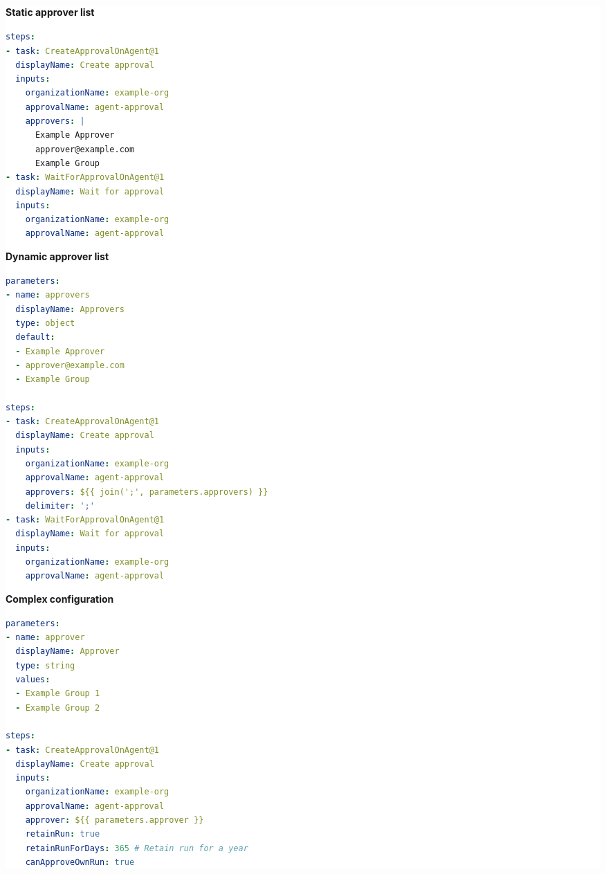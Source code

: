 **Static approver list**  
```yaml
steps:
- task: CreateApprovalOnAgent@1
  displayName: Create approval
  inputs:
    organizationName: example-org
    approvalName: agent-approval
    approvers: |
      Example Approver
      approver@example.com
      Example Group
- task: WaitForApprovalOnAgent@1
  displayName: Wait for approval
  inputs:
    organizationName: example-org  
    approvalName: agent-approval
```

**Dynamic approver list**
```yaml
parameters:
- name: approvers
  displayName: Approvers
  type: object
  default: 
  - Example Approver
  - approver@example.com
  - Example Group

steps:
- task: CreateApprovalOnAgent@1
  displayName: Create approval
  inputs:
    organizationName: example-org
    approvalName: agent-approval
    approvers: ${{ join(';', parameters.approvers) }}
    delimiter: ';'
- task: WaitForApprovalOnAgent@1
  displayName: Wait for approval
  inputs:
    organizationName: example-org  
    approvalName: agent-approval
```

**Complex configuration**
```yaml
parameters:
- name: approver
  displayName: Approver
  type: string
  values: 
  - Example Group 1
  - Example Group 2

steps:
- task: CreateApprovalOnAgent@1
  displayName: Create approval
  inputs:
    organizationName: example-org
    approvalName: agent-approval
    approver: ${{ parameters.approver }}
    retainRun: true
    retainRunForDays: 365 # Retain run for a year
    canApproveOwnRun: true
```